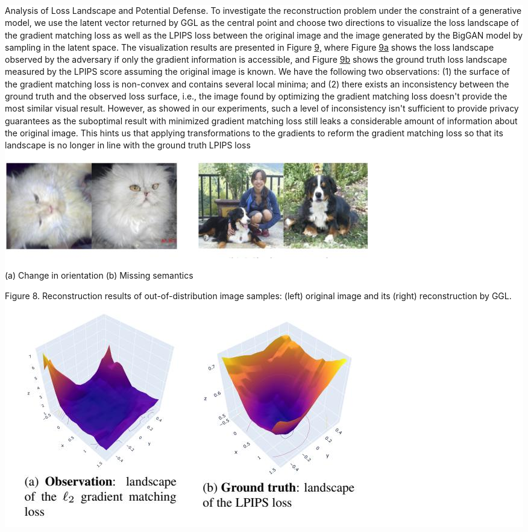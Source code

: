 Analysis of Loss Landscape and Potential Defense. To investigate the reconstruction problem under the constraint of a generative model, we use the latent vector returned by GGL as the central point and choose two directions to visualize the loss landscape of the gradient matching loss as well as the LPIPS loss between the original image and the image generated by the BigGAN model by sampling in the latent space. The visualization results are presented in Figure [9,](#page-8-13) where Figure [9a](#page-8-13) shows the loss landscape observed by the adversary if only the gradient information is accessible, and Figure [9b](#page-8-13) shows the ground truth loss landscape measured by the LPIPS score assuming the original image is known. We have the following two observations: (1) the surface of the gradient matching loss is non-convex and contains several local minima; and (2) there exists an inconsistency between the ground truth and the observed loss surface, i.e., the image found by optimizing the gradient matching loss doesn't provide the most similar visual result. However, as showed in our experiments, such a level of inconsistency isn't sufficient to provide privacy guarantees as the suboptimal result with minimized gradient matching loss still leaks a considerable amount of information about the original image. This hints us that applying transformations to the gradients to reform the gradient matching loss so that its landscape is no longer in line with the ground truth LPIPS loss

<span id="page-8-12"></span>![](_page_8_Figure_0.jpeg)

(a) Change in orientation (b) Missing semantics

Figure 8. Reconstruction results of out-of-distribution image samples: (left) original image and its (right) reconstruction by GGL.

<span id="page-8-13"></span>![](_page_8_Figure_4.jpeg)
